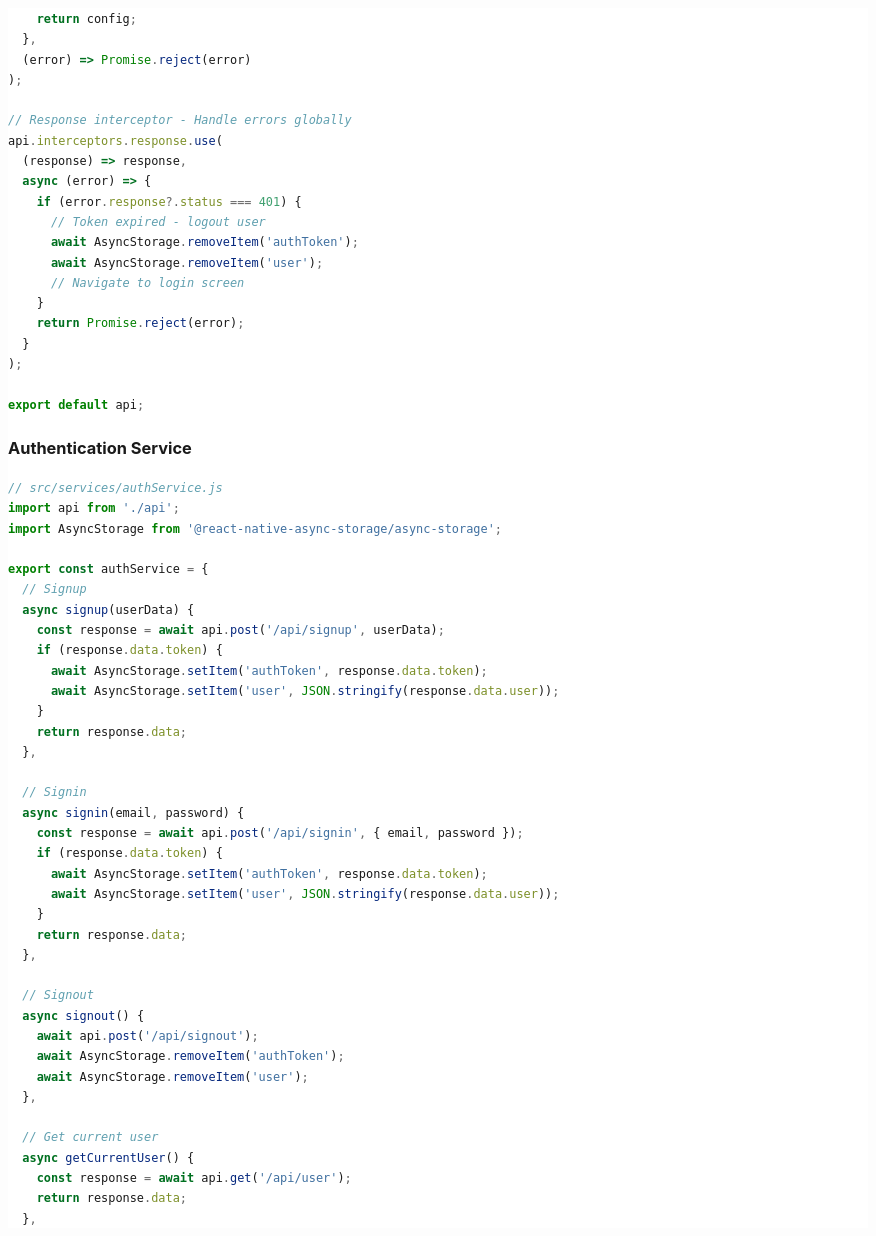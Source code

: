 ```javascript
    return config;
  },
  (error) => Promise.reject(error)
);

// Response interceptor - Handle errors globally
api.interceptors.response.use(
  (response) => response,
  async (error) => {
    if (error.response?.status === 401) {
      // Token expired - logout user
      await AsyncStorage.removeItem('authToken');
      await AsyncStorage.removeItem('user');
      // Navigate to login screen
    }
    return Promise.reject(error);
  }
);

export default api;
```

### Authentication Service

```javascript
// src/services/authService.js
import api from './api';
import AsyncStorage from '@react-native-async-storage/async-storage';

export const authService = {
  // Signup
  async signup(userData) {
    const response = await api.post('/api/signup', userData);
    if (response.data.token) {
      await AsyncStorage.setItem('authToken', response.data.token);
      await AsyncStorage.setItem('user', JSON.stringify(response.data.user));
    }
    return response.data;
  },

  // Signin
  async signin(email, password) {
    const response = await api.post('/api/signin', { email, password });
    if (response.data.token) {
      await AsyncStorage.setItem('authToken', response.data.token);
      await AsyncStorage.setItem('user', JSON.stringify(response.data.user));
    }
    return response.data;
  },

  // Signout
  async signout() {
    await api.post('/api/signout');
    await AsyncStorage.removeItem('authToken');
    await AsyncStorage.removeItem('user');
  },

  // Get current user
  async getCurrentUser() {
    const response = await api.get('/api/user');
    return response.data;
  },

```